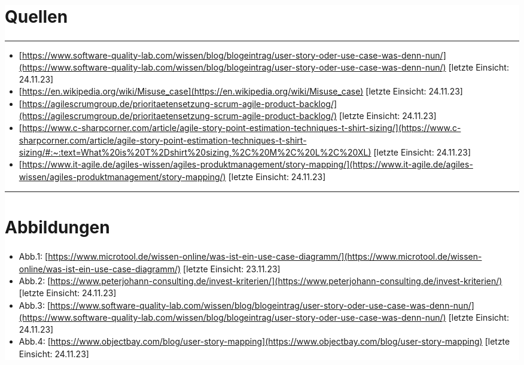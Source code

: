 # Quellen
***

- [https://www.software-quality-lab.com/wissen/blog/blogeintrag/user-story-oder-use-case-was-denn-nun/](https://www.software-quality-lab.com/wissen/blog/blogeintrag/user-story-oder-use-case-was-denn-nun/) [letzte Einsicht: 24.11.23]
- [https://en.wikipedia.org/wiki/Misuse_case](https://en.wikipedia.org/wiki/Misuse_case) [letzte Einsicht: 24.11.23]
- [https://agilescrumgroup.de/prioritaetensetzung-scrum-agile-product-backlog/](https://agilescrumgroup.de/prioritaetensetzung-scrum-agile-product-backlog/) [letzte Einsicht: 24.11.23]
- [https://www.c-sharpcorner.com/article/agile-story-point-estimation-techniques-t-shirt-sizing/](https://www.c-sharpcorner.com/article/agile-story-point-estimation-techniques-t-shirt-sizing/#:~:text=What%20is%20T%2Dshirt%20sizing,%2C%20M%2C%20L%2C%20XL) [letzte Einsicht: 24.11.23]
- [https://www.it-agile.de/agiles-wissen/agiles-produktmanagement/story-mapping/](https://www.it-agile.de/agiles-wissen/agiles-produktmanagement/story-mapping/) [letzte Einsicht: 24.11.23]

---

# Abbildungen
- Abb.1: [https://www.microtool.de/wissen-online/was-ist-ein-use-case-diagramm/](https://www.microtool.de/wissen-online/was-ist-ein-use-case-diagramm/) [letzte Einsicht: 23.11.23]
- Abb.2: [https://www.peterjohann-consulting.de/invest-kriterien/](https://www.peterjohann-consulting.de/invest-kriterien/) [letzte Einsicht: 24.11.23]
- Abb.3: [https://www.software-quality-lab.com/wissen/blog/blogeintrag/user-story-oder-use-case-was-denn-nun/](https://www.software-quality-lab.com/wissen/blog/blogeintrag/user-story-oder-use-case-was-denn-nun/) [letzte Einsicht: 24.11.23]
- Abb.4: [https://www.objectbay.com/blog/user-story-mapping](https://www.objectbay.com/blog/user-story-mapping) [letzte Einsicht: 24.11.23]